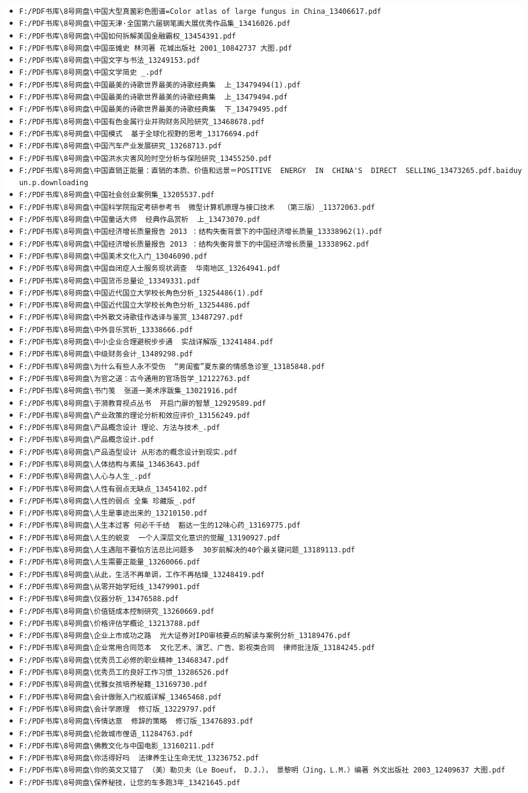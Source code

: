 - `F:/PDF书库\8号网盘\中国大型真菌彩色图谱=Color atlas of large fungus in China_13406617.pdf`
- `F:/PDF书库\8号网盘\中国天津·全国第六届钢笔画大展优秀作品集_13416026.pdf`
- `F:/PDF书库\8号网盘\中国如何拆解美国金融霸权_13454391.pdf`
- `F:/PDF书库\8号网盘\中国巫傩史 林河著 花城出版社 2001_10842737 大图.pdf`
- `F:/PDF书库\8号网盘\中国文字与书法_13249153.pdf`
- `F:/PDF书库\8号网盘\中国文学简史 _.pdf`
- `F:/PDF书库\8号网盘\中国最美的诗歌世界最美的诗歌经典集  上_13479494(1).pdf`
- `F:/PDF书库\8号网盘\中国最美的诗歌世界最美的诗歌经典集  上_13479494.pdf`
- `F:/PDF书库\8号网盘\中国最美的诗歌世界最美的诗歌经典集  下_13479495.pdf`
- `F:/PDF书库\8号网盘\中国有色金属行业并购财务风险研究_13468678.pdf`
- `F:/PDF书库\8号网盘\中国模式  基于全球化视野的思考_13176694.pdf`
- `F:/PDF书库\8号网盘\中国汽车产业发展研究_13268713.pdf`
- `F:/PDF书库\8号网盘\中国洪水灾害风险时空分析与保险研究_13455250.pdf`
- `F:/PDF书库\8号网盘\中国直销正能量：直销的本质、价值和远景＝POSITIVE  ENERGY  IN  CHINA'S  DIRECT  SELLING_13473265.pdf.baiduyun.p.downloading`
- `F:/PDF书库\8号网盘\中国社会创业案例集_13205537.pdf`
- `F:/PDF书库\8号网盘\中国科学院指定考研参考书  微型计算机原理与接口技术  （第三版）_11372063.pdf`
- `F:/PDF书库\8号网盘\中国童话大师  经典作品赏析  上_13473070.pdf`
- `F:/PDF书库\8号网盘\中国经济增长质量报告 2013 ：结构失衡背景下的中国经济增长质量_13338962(1).pdf`
- `F:/PDF书库\8号网盘\中国经济增长质量报告 2013 ：结构失衡背景下的中国经济增长质量_13338962.pdf`
- `F:/PDF书库\8号网盘\中国美术文化入门_13046090.pdf`
- `F:/PDF书库\8号网盘\中国自闭症人士服务现状调查  华南地区_13264941.pdf`
- `F:/PDF书库\8号网盘\中国货币总量论_13349331.pdf`
- `F:/PDF书库\8号网盘\中国近代国立大学校长角色分析_13254486(1).pdf`
- `F:/PDF书库\8号网盘\中国近代国立大学校长角色分析_13254486.pdf`
- `F:/PDF书库\8号网盘\中外散文诗歌佳作选译与鉴赏_13487297.pdf`
- `F:/PDF书库\8号网盘\中外音乐赏析_13338666.pdf`
- `F:/PDF书库\8号网盘\中小企业合理避税步步通  实战详解版_13241484.pdf`
- `F:/PDF书库\8号网盘\中级财务会计_13489298.pdf`
- `F:/PDF书库\8号网盘\为什么有些人永不受伤  “男闺蜜”夏东豪的情感急诊室_13185848.pdf`
- `F:/PDF书库\8号网盘\为官之道：古今通用的官场哲学_12122763.pdf`
- `F:/PDF书库\8号网盘\书门笺  张道一美术序跋集_13021916.pdf`
- `F:/PDF书库\8号网盘\于漪教育视点丛书  开启门扉的智慧_12929589.pdf`
- `F:/PDF书库\8号网盘\产业政策的理论分析和效应评价_13156249.pdf`
- `F:/PDF书库\8号网盘\产品概念设计 理论、方法与技术_.pdf`
- `F:/PDF书库\8号网盘\产品概念设计.pdf`
- `F:/PDF书库\8号网盘\产品造型设计 从形态的概念设计到现实.pdf`
- `F:/PDF书库\8号网盘\人体结构与素描_13463643.pdf`
- `F:/PDF书库\8号网盘\人心与人生_.pdf`
- `F:/PDF书库\8号网盘\人性有弱点无缺点_13454102.pdf`
- `F:/PDF书库\8号网盘\人性的弱点 全集 珍藏版_.pdf`
- `F:/PDF书库\8号网盘\人生是事迹出来的_13210150.pdf`
- `F:/PDF书库\8号网盘\人生本过客 何必千千结  豁达一生的12味心药_13169775.pdf`
- `F:/PDF书库\8号网盘\人生的蜕变  一个人深层文化意识的觉醒_13190927.pdf`
- `F:/PDF书库\8号网盘\人生遇阻不要怕方法总比问题多  30岁前解决的40个最关键问题_13189113.pdf`
- `F:/PDF书库\8号网盘\人生需要正能量_13260066.pdf`
- `F:/PDF书库\8号网盘\从此，生活不再单调，工作不再枯燥_13248419.pdf`
- `F:/PDF书库\8号网盘\从零开始学短线_13479901.pdf`
- `F:/PDF书库\8号网盘\仪器分析_13476588.pdf`
- `F:/PDF书库\8号网盘\价值链成本控制研究_13260669.pdf`
- `F:/PDF书库\8号网盘\价格评估学概论_13213788.pdf`
- `F:/PDF书库\8号网盘\企业上市成功之路  光大证券对IPO审核要点的解读与案例分析_13189476.pdf`
- `F:/PDF书库\8号网盘\企业常用合同范本  文化艺术、演艺、广告、影视类合同  律师批注版_13184245.pdf`
- `F:/PDF书库\8号网盘\优秀员工必修的职业精神_13468347.pdf`
- `F:/PDF书库\8号网盘\优秀员工的良好工作习惯_13286526.pdf`
- `F:/PDF书库\8号网盘\优雅女孩培养秘籍_13169730.pdf`
- `F:/PDF书库\8号网盘\会计做账入门权威详解_13465468.pdf`
- `F:/PDF书库\8号网盘\会计学原理  修订版_13229797.pdf`
- `F:/PDF书库\8号网盘\传情达意  修辞的策略  修订版_13476893.pdf`
- `F:/PDF书库\8号网盘\伦敦城市俚语_11284763.pdf`
- `F:/PDF书库\8号网盘\佛教文化与中国电影_13160211.pdf`
- `F:/PDF书库\8号网盘\你活得好吗  法律养生让生命无忧_13236752.pdf`
- `F:/PDF书库\8号网盘\你的英文又错了 （美）勒贝夫（Le Boeuf， D.J.）， 景黎明（Jing，L.M.）编著 外文出版社 2003_12409637 大图.pdf`
- `F:/PDF书库\8号网盘\保养秘技，让您的车多跑3年_13421645.pdf`
